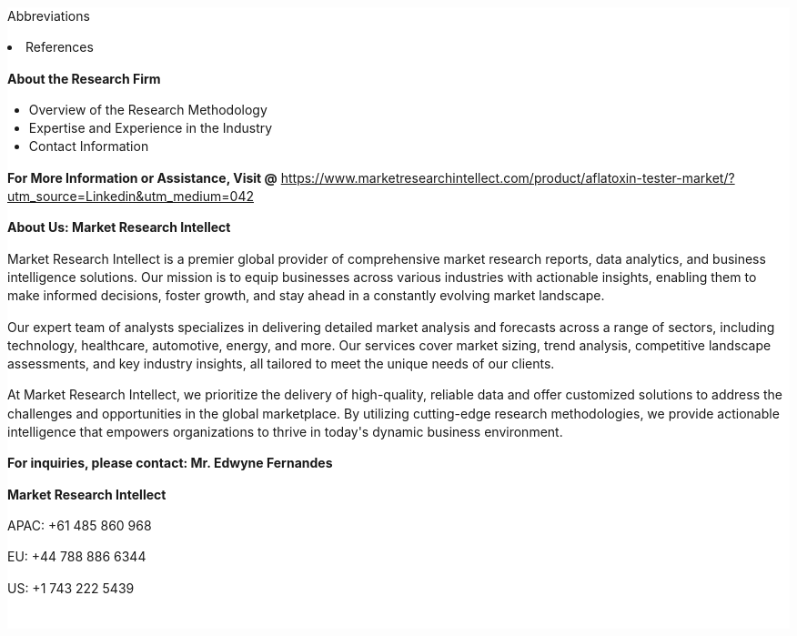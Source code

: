Abbreviations</li><li>References</li></ul><p><strong>About the Research Firm</strong></p><ul><li>Overview of the Research Methodology</li><li>Expertise and Experience in the Industry</li><li>Contact Information</li></ul></div><div class="article-main__content" data-test-id="publishing-text-block"><p><span class="font-[700]"><strong>For More Information or Assistance, Visit @</strong>&nbsp;<a href="https://www.marketresearchintellect.com/product/aflatoxin-tester-market/?utm_source=Linkedin&utm_medium=042">https://www.marketresearchintellect.com/product/aflatoxin-tester-market/?utm_source=Linkedin&utm_medium=042</a></span></p><p><strong>About Us: Market Research Intellect</strong></p><p>Market Research Intellect is a premier global provider of comprehensive market research reports, data analytics, and business intelligence solutions. Our mission is to equip businesses across various industries with actionable insights, enabling them to make informed decisions, foster growth, and stay ahead in a constantly evolving market landscape.</p><p>Our expert team of analysts specializes in delivering detailed market analysis and forecasts across a range of sectors, including technology, healthcare, automotive, energy, and more. Our services cover market sizing, trend analysis, competitive landscape assessments, and key industry insights, all tailored to meet the unique needs of our clients.</p><p>At Market Research Intellect, we prioritize the delivery of high-quality, reliable data and offer customized solutions to address the challenges and opportunities in the global marketplace. By utilizing cutting-edge research methodologies, we provide actionable intelligence that empowers organizations to thrive in today's dynamic business environment.</p><p><strong>For inquiries, please contact: Mr. Edwyne Fernandes</strong></p><p><strong>Market Research Intellect</strong></p><p>APAC: +61 485 860 968</p><p>EU: +44 788 886 6344</p><p>US: +1 743 222 5439</p></div><div class="article-main__content" data-test-id="publishing-text-block">&nbsp;</div>
